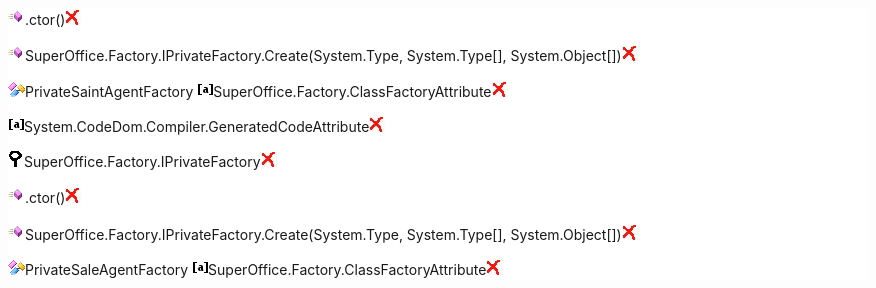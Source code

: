<img src="m.gif" class="t" />.ctor()<img src="red.jpg" title="Removed" alt="Removed" class="t" />

<img src="m.gif" class="t" />SuperOffice.Factory.IPrivateFactory.Create(System.Type, System.Type\[\], System.Object\[\])<img src="red.jpg" title="Removed" alt="Removed" class="t" />

<img src="c.gif" class="t" />PrivateSaintAgentFactory
<img src="r.gif" class="t" />SuperOffice.Factory.ClassFactoryAttribute<img src="red.jpg" title="Removed" alt="Removed" class="t" />

<img src="r.gif" class="t" />System.CodeDom.Compiler.GeneratedCodeAttribute<img src="red.jpg" title="Removed" alt="Removed" class="t" />

<img src="i.gif" class="t" />SuperOffice.Factory.IPrivateFactory<img src="red.jpg" title="Removed" alt="Removed" class="t" />

<img src="m.gif" class="t" />.ctor()<img src="red.jpg" title="Removed" alt="Removed" class="t" />

<img src="m.gif" class="t" />SuperOffice.Factory.IPrivateFactory.Create(System.Type, System.Type\[\], System.Object\[\])<img src="red.jpg" title="Removed" alt="Removed" class="t" />

<img src="c.gif" class="t" />PrivateSaleAgentFactory
<img src="r.gif" class="t" />SuperOffice.Factory.ClassFactoryAttribute<img src="red.jpg" title="Removed" alt="Removed" class="t" />

